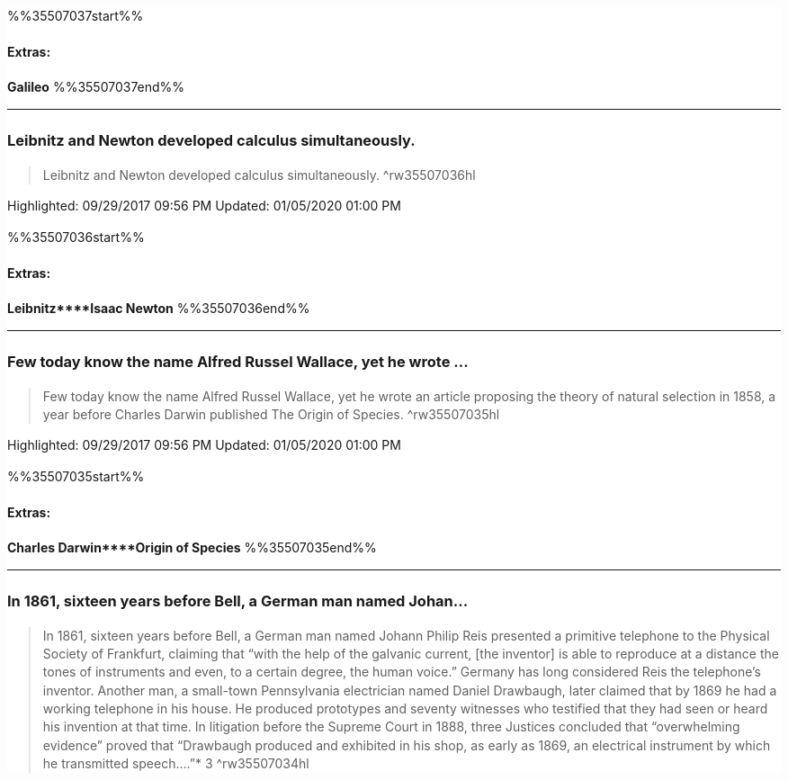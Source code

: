 %%35507037start%%
#### Extras:
**Galileo**
%%35507037end%%



------

### Leibnitz and Newton developed calculus simultaneously.
>Leibnitz and Newton developed calculus simultaneously. ^rw35507036hl


Highlighted: 09/29/2017 09:56 PM
Updated: 01/05/2020 01:00 PM

%%35507036start%%
#### Extras:
**Leibnitz****Isaac Newton**
%%35507036end%%



------

### Few today know the name Alfred Russel Wallace, yet he wrote ...
>Few today know the name Alfred Russel Wallace, yet he wrote an article proposing the theory of natural selection in 1858, a year before Charles Darwin published The Origin of Species. ^rw35507035hl


Highlighted: 09/29/2017 09:56 PM
Updated: 01/05/2020 01:00 PM

%%35507035start%%
#### Extras:
**Charles Darwin****Origin of Species**
%%35507035end%%



------

### In 1861, sixteen years before Bell, a German man named Johan...
>In 1861, sixteen years before Bell, a German man named Johann Philip Reis presented a primitive telephone to the Physical Society of Frankfurt, claiming that “with the help of the galvanic current, [the inventor] is able to reproduce at a distance the tones of instruments and even, to a certain degree, the human voice.” Germany has long considered Reis the telephone’s inventor. Another man, a small-town Pennsylvania electrician named Daniel Drawbaugh, later claimed that by 1869 he had a working telephone in his house. He produced prototypes and seventy witnesses who testified that they had seen or heard his invention at that time. In litigation before the Supreme Court in 1888, three Justices concluded that “overwhelming evidence” proved that “Drawbaugh produced and exhibited in his shop, as early as 1869, an electrical instrument by which he transmitted speech.…”* 3 ^rw35507034hl

